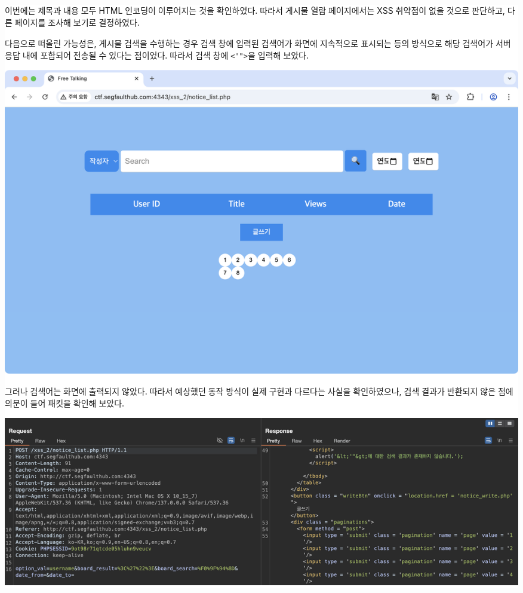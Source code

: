 이번에는 제목과 내용 모두 HTML 인코딩이 이루어지는 것을 확인하였다. 따라서 게시물 열람 페이지에서는 XSS 취약점이 없을 것으로 판단하고, 다른 페이지를 조사해 보기로 결정하였다.

다음으로 떠올린 가능성은, 게시물 검색을 수행하는 경우 검색 창에 입력된 검색어가 화면에 지속적으로 표시되는 등의 방식으로 해당 검색어가 서버 응답 내에 포함되어 전송될 수 있다는 점이었다. 따라서 검색 창에 `<'">`을 입력해 보았다.

![XSS 2](/data/Penetration%20Testing%20%7C%20Week%209/14.png)

그러나 검색어는 화면에 출력되지 않았다. 따라서 예상했던 동작 방식이 실제 구현과 다르다는 사실을 확인하였으나, 검색 결과가 반환되지 않은 점에 의문이 들어 패킷을 확인해 보았다.

![XSS 2](/data/Penetration%20Testing%20%7C%20Week%209/15.png)
